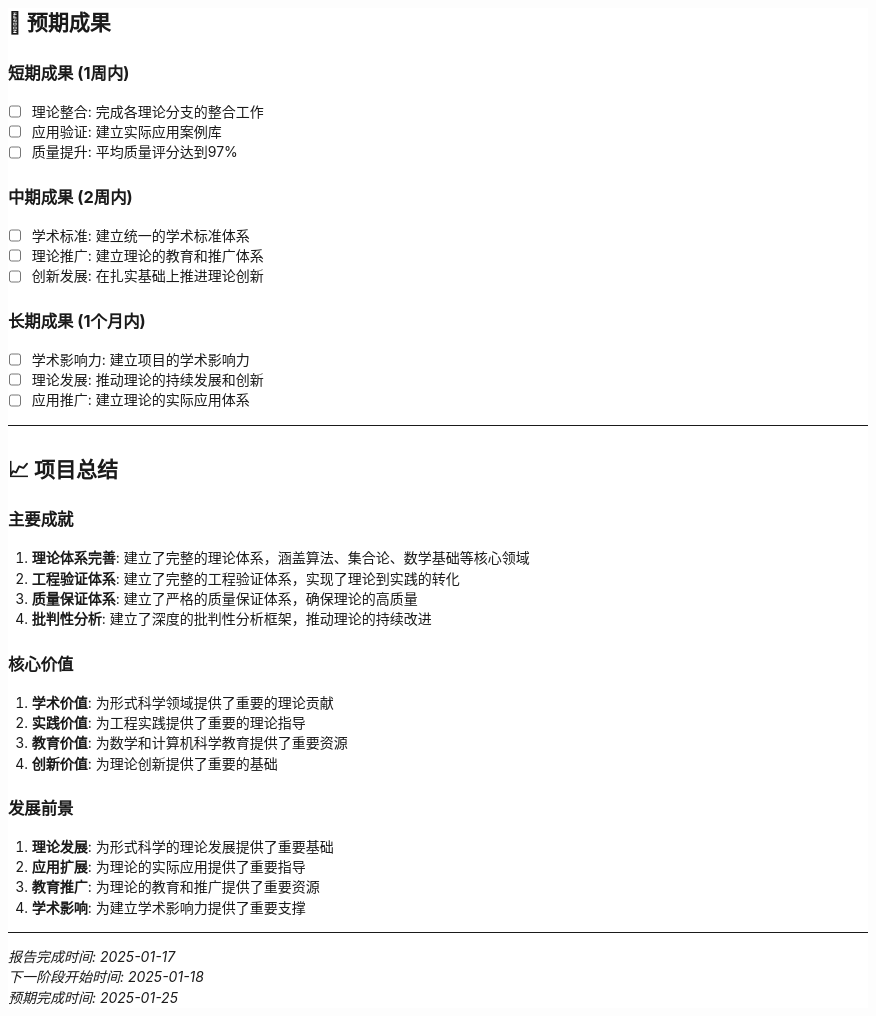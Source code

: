 
## 🎯 预期成果

### 短期成果 (1周内)

- [ ] 理论整合: 完成各理论分支的整合工作
- [ ] 应用验证: 建立实际应用案例库
- [ ] 质量提升: 平均质量评分达到97%

### 中期成果 (2周内)

- [ ] 学术标准: 建立统一的学术标准体系
- [ ] 理论推广: 建立理论的教育和推广体系
- [ ] 创新发展: 在扎实基础上推进理论创新

### 长期成果 (1个月内)

- [ ] 学术影响力: 建立项目的学术影响力
- [ ] 理论发展: 推动理论的持续发展和创新
- [ ] 应用推广: 建立理论的实际应用体系

---

## 📈 项目总结

### 主要成就

1. **理论体系完善**: 建立了完整的理论体系，涵盖算法、集合论、数学基础等核心领域
2. **工程验证体系**: 建立了完整的工程验证体系，实现了理论到实践的转化
3. **质量保证体系**: 建立了严格的质量保证体系，确保理论的高质量
4. **批判性分析**: 建立了深度的批判性分析框架，推动理论的持续改进

### 核心价值

1. **学术价值**: 为形式科学领域提供了重要的理论贡献
2. **实践价值**: 为工程实践提供了重要的理论指导
3. **教育价值**: 为数学和计算机科学教育提供了重要资源
4. **创新价值**: 为理论创新提供了重要的基础

### 发展前景

1. **理论发展**: 为形式科学的理论发展提供了重要基础
2. **应用扩展**: 为理论的实际应用提供了重要指导
3. **教育推广**: 为理论的教育和推广提供了重要资源
4. **学术影响**: 为建立学术影响力提供了重要支撑

---

*报告完成时间: 2025-01-17*  
*下一阶段开始时间: 2025-01-18*  
*预期完成时间: 2025-01-25*
